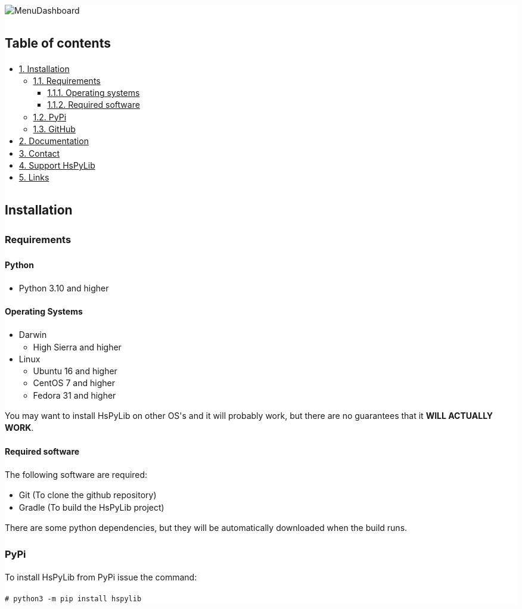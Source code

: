 ![MenuDashboard](https://iili.io/HYBFX2f.png "MenuDashboard")

## Table of contents



- [1. Installation](#installation)
  * [1.1. Requirements](#requirements)
    + [1.1.1. Operating systems](#operating-systems)
    + [1.1.2. Required software](#required-software)
  * [1.2. PyPi](#pypi)
  * [1.3. GitHub](#github)
- [2. Documentation](#documentation)
- [3. Contact](#contact)
- [4. Support HsPyLib](#support-hspylib)
- [5. Links](#links)



## Installation

### Requirements

#### Python

- Python 3.10 and higher

#### Operating Systems

- Darwin
  + High Sierra and higher
- Linux
  + Ubuntu 16 and higher
  + CentOS 7 and higher
  + Fedora 31 and higher

You may want to install HsPyLib on other OS's and it will probably work, but there are no guarantees that it
**WILL ACTUALLY WORK**.

#### Required software

The following software are required:

- Git (To clone the github repository)
- Gradle (To build the HsPyLib project)

There are some python dependencies, but they will be automatically downloaded when the build runs.

### PyPi

To install HsPyLib from PyPi issue the command:

`# python3 -m pip install hspylib`

